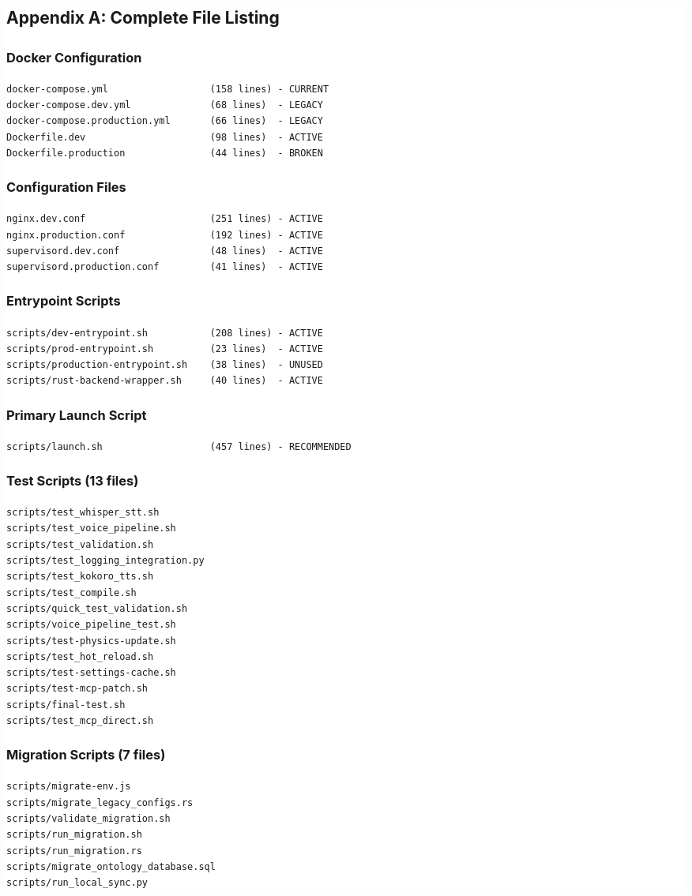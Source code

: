 
## Appendix A: Complete File Listing

### Docker Configuration
```
docker-compose.yml                  (158 lines) - CURRENT
docker-compose.dev.yml              (68 lines)  - LEGACY
docker-compose.production.yml       (66 lines)  - LEGACY
Dockerfile.dev                      (98 lines)  - ACTIVE
Dockerfile.production               (44 lines)  - BROKEN
```

### Configuration Files
```
nginx.dev.conf                      (251 lines) - ACTIVE
nginx.production.conf               (192 lines) - ACTIVE
supervisord.dev.conf                (48 lines)  - ACTIVE
supervisord.production.conf         (41 lines)  - ACTIVE
```

### Entrypoint Scripts
```
scripts/dev-entrypoint.sh           (208 lines) - ACTIVE
scripts/prod-entrypoint.sh          (23 lines)  - ACTIVE
scripts/production-entrypoint.sh    (38 lines)  - UNUSED
scripts/rust-backend-wrapper.sh     (40 lines)  - ACTIVE
```

### Primary Launch Script
```
scripts/launch.sh                   (457 lines) - RECOMMENDED
```

### Test Scripts (13 files)
```
scripts/test_whisper_stt.sh
scripts/test_voice_pipeline.sh
scripts/test_validation.sh
scripts/test_logging_integration.py
scripts/test_kokoro_tts.sh
scripts/test_compile.sh
scripts/quick_test_validation.sh
scripts/voice_pipeline_test.sh
scripts/test-physics-update.sh
scripts/test_hot_reload.sh
scripts/test-settings-cache.sh
scripts/test-mcp-patch.sh
scripts/final-test.sh
scripts/test_mcp_direct.sh
```

### Migration Scripts (7 files)
```
scripts/migrate-env.js
scripts/migrate_legacy_configs.rs
scripts/validate_migration.sh
scripts/run_migration.sh
scripts/run_migration.rs
scripts/migrate_ontology_database.sql
scripts/run_local_sync.py
```
